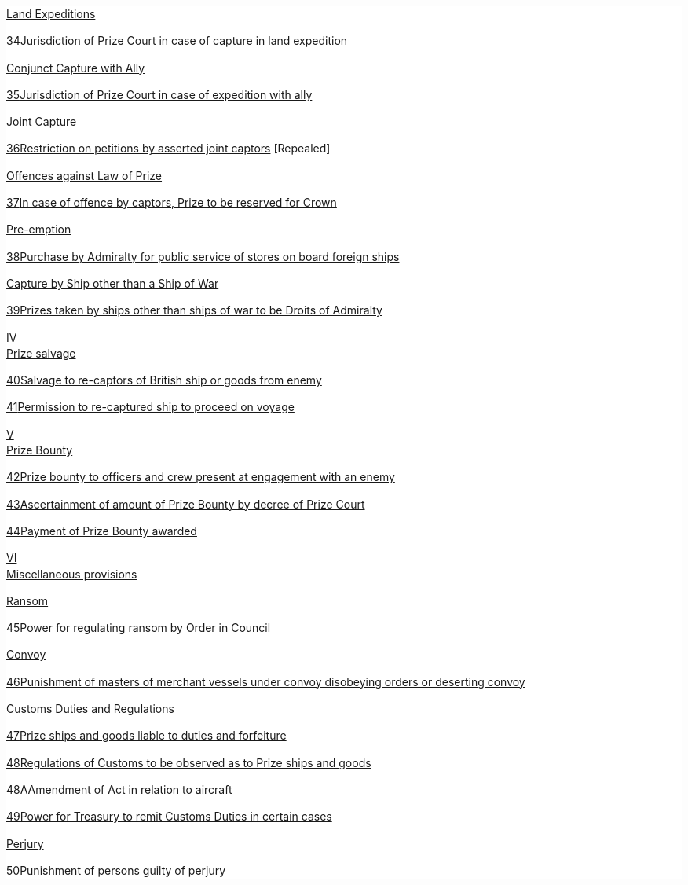 [Land Expeditions][53]

[34][54][][54][Jurisdiction of Prize Court in case of capture in land expedition][54]

[Conjunct Capture with Ally][55]

[35][56][][56][Jurisdiction of Prize Court in case of expedition with ally][56]

[Joint Capture][57]

[36][58][][58][Restriction on petitions by asserted joint captors][58] \[Repealed\]

[Offences against Law of Prize][59]

[37][60][][60][In case of offence by captors, Prize to be reserved for Crown][60]

[Pre-emption][61]

[38][62][][62][Purchase by Admiralty for public service of stores on board foreign ships][62]

[Capture by Ship other than a Ship of War][63]

[39][64][][64][Prizes taken by ships other than ships of war to be Droits of Admiralty][64]

[IV][65]  
[Prize salvage][65]

[40][66][][66][Salvage to re-captors of British ship or goods from enemy][66]

[41][67][][67][Permission to re-captured ship to proceed on voyage][67]

[V][68]  
[Prize Bounty][68]

[42][69][][69][Prize bounty to officers and crew present at engagement with an enemy][69]

[43][70][][70][Ascertainment of amount of Prize Bounty by decree of Prize Court][70]

[44][71][][71][Payment of Prize Bounty awarded][71]

[VI][72]  
[Miscellaneous provisions][72]

[Ransom][73]

[45][74][][74][Power for regulating ransom by Order in Council][74]

[Convoy][75]

[46][76][][76][Punishment of masters of merchant vessels under convoy disobeying orders or deserting convoy][76]

[Customs Duties and Regulations][77]

[47][78][][78][Prize ships and goods liable to duties and forfeiture][78]

[48][79][][79][Regulations of Customs to be observed as to Prize ships and goods][79]

[48A][80][][80][Amendment of Act in relation to aircraft][80]

[49][81][][81][Power for Treasury to remit Customs Duties in certain cases][81]

[Perjury][82]

[50][83][][83][Punishment of persons guilty of perjury][83]


[0]: http://www.legislation.govt.nz/act/imperial/1864/0025/latest/link.aspx?id=DLM2998524
[1]: http://www.legislation.govt.nz/act/imperial/1864/0025/latest/whole.html#DLM11899
[2]: http://www.legislation.govt.nz/act/imperial/1864/0025/latest/whole.html#DLM12200
[3]: http://www.legislation.govt.nz/act/imperial/1864/0025/latest/whole.html#DLM12203
[4]: http://www.legislation.govt.nz/act/imperial/1864/0025/latest/whole.html#DLM12204
[5]: http://www.legislation.govt.nz/act/imperial/1864/0025/latest/whole.html#DLM12205
[6]: http://www.legislation.govt.nz/act/imperial/1864/0025/latest/whole.html#DLM12230
[7]: http://www.legislation.govt.nz/act/imperial/1864/0025/latest/whole.html#DLM12231
[8]: http://www.legislation.govt.nz/act/imperial/1864/0025/latest/whole.html#DLM12232
[9]: http://www.legislation.govt.nz/act/imperial/1864/0025/latest/whole.html#DLM12233
[10]: http://www.legislation.govt.nz/act/imperial/1864/0025/latest/whole.html#DLM12234
[11]: http://www.legislation.govt.nz/act/imperial/1864/0025/latest/whole.html#DLM12235
[12]: http://www.legislation.govt.nz/act/imperial/1864/0025/latest/whole.html#DLM12236
[13]: http://www.legislation.govt.nz/act/imperial/1864/0025/latest/whole.html#DLM12237
[14]: http://www.legislation.govt.nz/act/imperial/1864/0025/latest/whole.html#DLM12239
[15]: http://www.legislation.govt.nz/act/imperial/1864/0025/latest/whole.html#DLM12241
[16]: http://www.legislation.govt.nz/act/imperial/1864/0025/latest/whole.html#DLM12242
[17]: http://www.legislation.govt.nz/act/imperial/1864/0025/latest/whole.html#DLM12243
[18]: http://www.legislation.govt.nz/act/imperial/1864/0025/latest/whole.html#DLM12244
[19]: http://www.legislation.govt.nz/act/imperial/1864/0025/latest/whole.html#DLM12245
[20]: http://www.legislation.govt.nz/act/imperial/1864/0025/latest/whole.html#DLM12246
[21]: http://www.legislation.govt.nz/act/imperial/1864/0025/latest/whole.html#DLM12247
[22]: http://www.legislation.govt.nz/act/imperial/1864/0025/latest/whole.html#DLM12248
[23]: http://www.legislation.govt.nz/act/imperial/1864/0025/latest/whole.html#DLM12249
[24]: http://www.legislation.govt.nz/act/imperial/1864/0025/latest/whole.html#DLM12250
[25]: http://www.legislation.govt.nz/act/imperial/1864/0025/latest/whole.html#DLM12251
[26]: http://www.legislation.govt.nz/act/imperial/1864/0025/latest/whole.html#DLM12252
[27]: http://www.legislation.govt.nz/act/imperial/1864/0025/latest/whole.html#DLM12254
[28]: http://www.legislation.govt.nz/act/imperial/1864/0025/latest/whole.html#DLM12256
[29]: http://www.legislation.govt.nz/act/imperial/1864/0025/latest/whole.html#DLM12258
[30]: http://www.legislation.govt.nz/act/imperial/1864/0025/latest/whole.html#DLM12260
[31]: http://www.legislation.govt.nz/act/imperial/1864/0025/latest/whole.html#DLM12262
[32]: http://www.legislation.govt.nz/act/imperial/1864/0025/latest/whole.html#DLM12264
[33]: http://www.legislation.govt.nz/act/imperial/1864/0025/latest/whole.html#DLM12266
[34]: http://www.legislation.govt.nz/act/imperial/1864/0025/latest/whole.html#DLM12267
[35]: http://www.legislation.govt.nz/act/imperial/1864/0025/latest/whole.html#DLM12269
[36]: http://www.legislation.govt.nz/act/imperial/1864/0025/latest/whole.html#DLM12270
[37]: http://www.legislation.govt.nz/act/imperial/1864/0025/latest/whole.html#DLM12272
[38]: http://www.legislation.govt.nz/act/imperial/1864/0025/latest/whole.html#DLM12273
[39]: http://www.legislation.govt.nz/act/imperial/1864/0025/latest/whole.html#DLM12275
[40]: http://www.legislation.govt.nz/act/imperial/1864/0025/latest/whole.html#DLM12276
[41]: http://www.legislation.govt.nz/act/imperial/1864/0025/latest/whole.html#DLM12278
[42]: http://www.legislation.govt.nz/act/imperial/1864/0025/latest/whole.html#DLM12280
[43]: http://www.legislation.govt.nz/act/imperial/1864/0025/latest/whole.html#DLM12282
[44]: http://www.legislation.govt.nz/act/imperial/1864/0025/latest/whole.html#DLM12284
[45]: http://www.legislation.govt.nz/act/imperial/1864/0025/latest/whole.html#DLM12285
[46]: http://www.legislation.govt.nz/act/imperial/1864/0025/latest/whole.html#DLM12286
[47]: http://www.legislation.govt.nz/act/imperial/1864/0025/latest/whole.html#DLM12287
[48]: http://www.legislation.govt.nz/act/imperial/1864/0025/latest/whole.html#DLM12289
[49]: http://www.legislation.govt.nz/act/imperial/1864/0025/latest/whole.html#DLM12290
[50]: http://www.legislation.govt.nz/act/imperial/1864/0025/latest/whole.html#DLM12292
[51]: http://www.legislation.govt.nz/act/imperial/1864/0025/latest/whole.html#DLM12293
[52]: http://www.legislation.govt.nz/act/imperial/1864/0025/latest/whole.html#DLM12295
[53]: http://www.legislation.govt.nz/act/imperial/1864/0025/latest/whole.html#DLM12296
[54]: http://www.legislation.govt.nz/act/imperial/1864/0025/latest/whole.html#DLM12297
[55]: http://www.legislation.govt.nz/act/imperial/1864/0025/latest/whole.html#DLM12298
[56]: http://www.legislation.govt.nz/act/imperial/1864/0025/latest/whole.html#DLM12299
[57]: http://www.legislation.govt.nz/act/imperial/1864/0025/latest/whole.html#DLM12300
[58]: http://www.legislation.govt.nz/act/imperial/1864/0025/latest/whole.html#DLM12301
[59]: http://www.legislation.govt.nz/act/imperial/1864/0025/latest/whole.html#DLM12303
[60]: http://www.legislation.govt.nz/act/imperial/1864/0025/latest/whole.html#DLM12304
[61]: http://www.legislation.govt.nz/act/imperial/1864/0025/latest/whole.html#DLM12305
[62]: http://www.legislation.govt.nz/act/imperial/1864/0025/latest/whole.html#DLM12306
[63]: http://www.legislation.govt.nz/act/imperial/1864/0025/latest/whole.html#DLM12307
[64]: http://www.legislation.govt.nz/act/imperial/1864/0025/latest/whole.html#DLM12308
[65]: http://www.legislation.govt.nz/act/imperial/1864/0025/latest/whole.html#DLM12309
[66]: http://www.legislation.govt.nz/act/imperial/1864/0025/latest/whole.html#DLM12310
[67]: http://www.legislation.govt.nz/act/imperial/1864/0025/latest/whole.html#DLM12312
[68]: http://www.legislation.govt.nz/act/imperial/1864/0025/latest/whole.html#DLM12315
[69]: http://www.legislation.govt.nz/act/imperial/1864/0025/latest/whole.html#DLM12316
[70]: http://www.legislation.govt.nz/act/imperial/1864/0025/latest/whole.html#DLM12318
[71]: http://www.legislation.govt.nz/act/imperial/1864/0025/latest/whole.html#DLM12319
[72]: http://www.legislation.govt.nz/act/imperial/1864/0025/latest/whole.html#DLM12320
[73]: http://www.legislation.govt.nz/act/imperial/1864/0025/latest/whole.html#DLM12321
[74]: http://www.legislation.govt.nz/act/imperial/1864/0025/latest/whole.html#DLM12322
[75]: http://www.legislation.govt.nz/act/imperial/1864/0025/latest/whole.html#DLM12323
[76]: http://www.legislation.govt.nz/act/imperial/1864/0025/latest/whole.html#DLM12324
[77]: http://www.legislation.govt.nz/act/imperial/1864/0025/latest/whole.html#DLM12325
[78]: http://www.legislation.govt.nz/act/imperial/1864/0025/latest/whole.html#DLM12326
[79]: http://www.legislation.govt.nz/act/imperial/1864/0025/latest/whole.html#DLM12328
[80]: http://www.legislation.govt.nz/act/imperial/1864/0025/latest/whole.html#DLM12329
[81]: http://www.legislation.govt.nz/act/imperial/1864/0025/latest/whole.html#DLM12331
[82]: http://www.legislation.govt.nz/act/imperial/1864/0025/latest/whole.html#DLM12332
[83]: http://www.legislation.govt.nz/act/imperial/1864/0025/latest/whole.html#DLM12333
[84]: http://www.legislation.govt.nz/act/imperial/1864/0025/latest/whole.html#DLM12334
[85]: http://www.legislation.govt.nz/act/imperial/1864/0025/latest/whole.html#DLM12335
[86]: http://www.legislation.govt.nz/act/imperial/1864/0025/latest/whole.html#DLM12336
[87]: http://www.legislation.govt.nz/act/imperial/1864/0025/latest/whole.html#DLM12337
[88]: http://www.legislation.govt.nz/act/imperial/1864/0025/latest/whole.html#DLM12338
[89]: http://www.legislation.govt.nz/act/imperial/1864/0025/latest/whole.html#DLM12339
[90]: http://www.legislation.govt.nz/act/imperial/1864/0025/latest/whole.html#DLM12340
[91]: http://www.legislation.govt.nz/act/imperial/1864/0025/latest/whole.html#DLM12341
[92]: http://www.legislation.govt.nz/act/imperial/1864/0025/latest/whole.html#DLM12342
[93]: http://www.legislation.govt.nz/act/imperial/1864/0025/latest/whole.html#DLM12344
[94]: http://www.legislation.govt.nz/act/imperial/1864/0025/latest/whole.html#DLM12345
[95]: http://www.legislation.govt.nz/act/imperial/1864/0025/latest/link.aspx?id=DLM12820
[96]: http://www.legislation.govt.nz/act/imperial/1864/0025/latest/link.aspx?id=DLM214523
[97]: http://www.legislation.govt.nz/act/imperial/1864/0025/latest/link.aspx?id=DLM12674
[98]: http://www.legislation.govt.nz/act/imperial/1864/0025/latest/link.aspx?id=DLM2998516